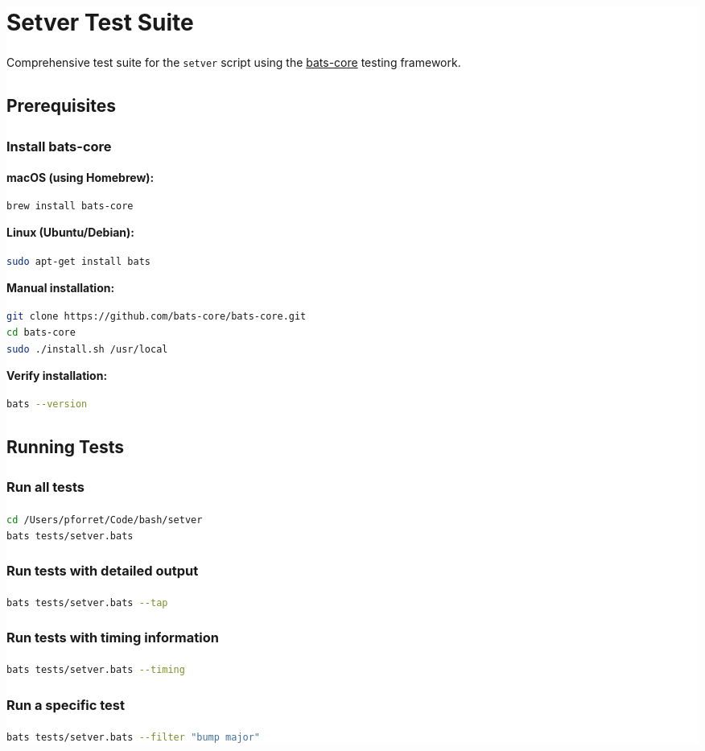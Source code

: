 # Setver Test Suite

Comprehensive test suite for the `setver` script using the [bats-core](https://github.com/bats-core/bats-core) testing framework.

## Prerequisites

### Install bats-core

**macOS (using Homebrew):**
```bash
brew install bats-core
```

**Linux (Ubuntu/Debian):**
```bash
sudo apt-get install bats
```

**Manual installation:**
```bash
git clone https://github.com/bats-core/bats-core.git
cd bats-core
sudo ./install.sh /usr/local
```

**Verify installation:**
```bash
bats --version
```

## Running Tests

### Run all tests
```bash
cd /Users/pforret/Code/bash/setver
bats tests/setver.bats
```

### Run tests with detailed output
```bash
bats tests/setver.bats --tap
```

### Run tests with timing information
```bash
bats tests/setver.bats --timing
```

### Run a specific test
```bash
bats tests/setver.bats --filter "bump major"
```

